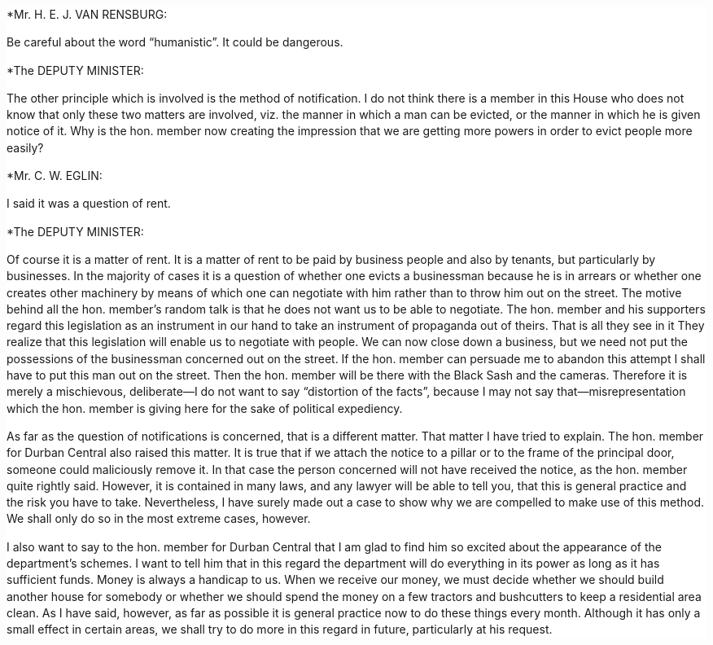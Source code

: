 </speech>

<speech by="#van_rensburg">

<from>*Mr. <person refersTo="hansard_za">H. E. J. VAN RENSBURG</person>:</from>

<p>Be careful about the word &#x201C;humanistic&#x201D;. It could be dangerous.</p>

</speech>

<speech by="#deputy_minister">

<from>*The <person refersTo="hansard_za">DEPUTY MINISTER</person>:</from>

<p>The other principle which is involved is the method of notification. I do not think there is a member in this House who does not know that only these two matters are involved, viz. the manner in which a man can be evicted, or the manner in which he is given notice of it. Why is the hon. member now creating the impression that we are getting more powers in order to evict people more easily&#x003F;</p>

</speech>

<speech by="#eglin">

<from>*Mr. <person refersTo="hansard_za">C. W. EGLIN</person>:</from>

<p>I said it was a question of rent.</p>

</speech>

<speech by="#deputy_minister">

<from>*The <person refersTo="hansard_za">DEPUTY MINISTER</person>:</from>

<p>Of course it is a matter of rent. It is a matter of rent to be <span class="col_693-694" refersTo="page_0365"/>paid by business people and also by tenants, but particularly by businesses. In the majority of cases it is a question of whether one evicts a businessman because he is in arrears or whether one creates other machinery by means of which one can negotiate with him rather than to throw him out on the street. The motive behind all the hon. member&#x2019;s random talk is that he does not want us to be able to negotiate. The hon. member and his supporters regard this legislation as an instrument in our hand to take an instrument of propaganda out of theirs. That is all they see in it They realize that this legislation will enable us to negotiate with people. We can now close down a business, but we need not put the possessions of the businessman concerned out on the street. If the hon. member can persuade me to abandon this attempt I shall have to put this man out on the street. Then the hon. member will be there with the Black Sash and the cameras. Therefore it is merely a mischievous, deliberate&#x2014;I do not want to say &#x201C;distortion of the facts&#x201D;, because I may not say that&#x2014;misrepresentation which the hon. member is giving here for the sake of political expediency.</p>

<p>As far as the question of notifications is concerned, that is a different matter. That matter I have tried to explain. The hon. member for Durban Central also raised this matter. It is true that if we attach the notice to a pillar or to the frame of the principal door, someone could maliciously remove it. In that case the person concerned will not have received the notice, as the hon. member quite rightly said. However, it is contained in many laws, and any lawyer will be able to tell you, that this is general practice and the risk you have to take. Nevertheless, I have surely made out a case to show why we are compelled to make use of this method. We shall only do so in the most extreme cases, however.</p>

<p>I also want to say to the hon. member for Durban Central that I am glad to find him so excited about the appearance of the department&#x2019;s schemes. I want to tell him that in this regard the department will do everything in its power as long as it has sufficient funds. Money is always a handicap to us. When we receive our money, we must decide whether we should build another house for somebody or whether we should spend the money on a few tractors and bushcutters to keep a residential area clean. As I have said, however, as far as possible it is general practice now to do these things every month. Although it has only a small effect in certain areas, we shall try to do more in this regard in future, particularly at his request.</p>
